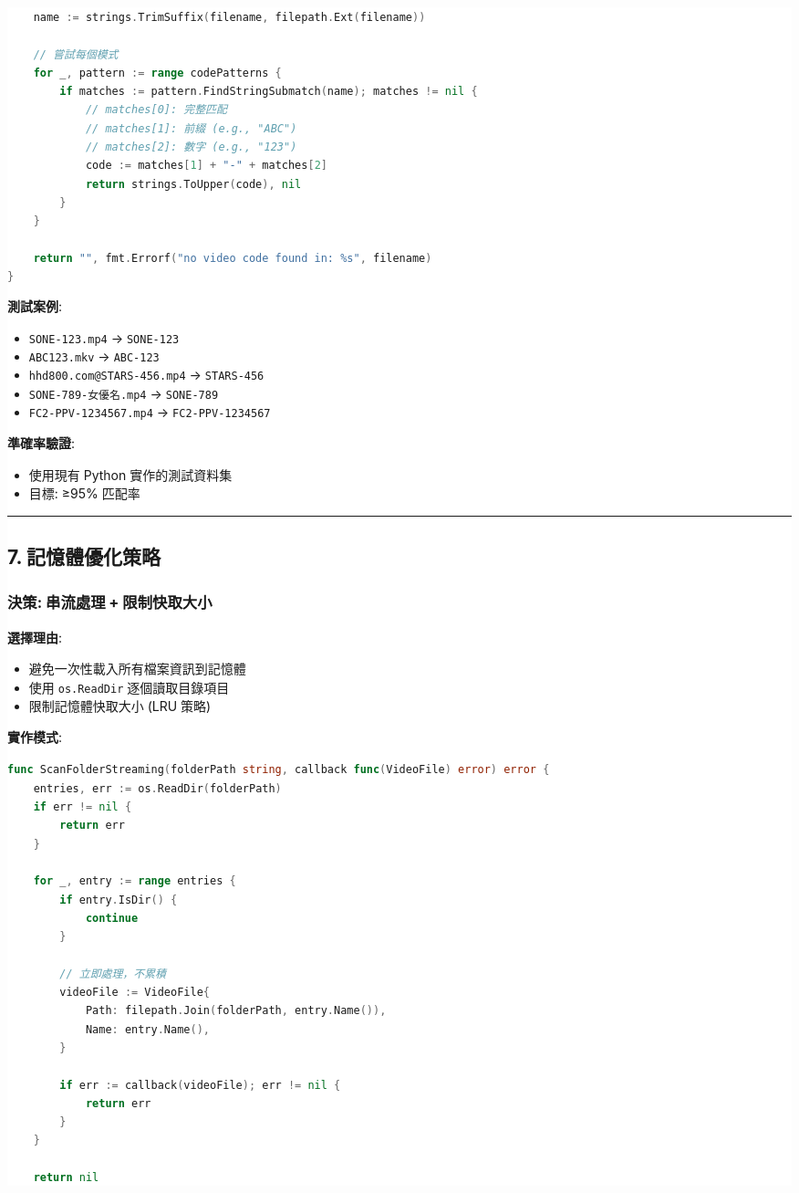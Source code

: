 ```go
    name := strings.TrimSuffix(filename, filepath.Ext(filename))
    
    // 嘗試每個模式
    for _, pattern := range codePatterns {
        if matches := pattern.FindStringSubmatch(name); matches != nil {
            // matches[0]: 完整匹配
            // matches[1]: 前綴 (e.g., "ABC")
            // matches[2]: 數字 (e.g., "123")
            code := matches[1] + "-" + matches[2]
            return strings.ToUpper(code), nil
        }
    }
    
    return "", fmt.Errorf("no video code found in: %s", filename)
}
```

**測試案例**:
- `SONE-123.mp4` → `SONE-123`
- `ABC123.mkv` → `ABC-123`
- `hhd800.com@STARS-456.mp4` → `STARS-456`
- `SONE-789-女優名.mp4` → `SONE-789`
- `FC2-PPV-1234567.mp4` → `FC2-PPV-1234567`

**準確率驗證**:
- 使用現有 Python 實作的測試資料集
- 目標: ≥95% 匹配率

---

## 7. 記憶體優化策略

### 決策: 串流處理 + 限制快取大小

**選擇理由**:
- 避免一次性載入所有檔案資訊到記憶體
- 使用 `os.ReadDir` 逐個讀取目錄項目
- 限制記憶體快取大小 (LRU 策略)

**實作模式**:
```go
func ScanFolderStreaming(folderPath string, callback func(VideoFile) error) error {
    entries, err := os.ReadDir(folderPath)
    if err != nil {
        return err
    }
    
    for _, entry := range entries {
        if entry.IsDir() {
            continue
        }
        
        // 立即處理，不累積
        videoFile := VideoFile{
            Path: filepath.Join(folderPath, entry.Name()),
            Name: entry.Name(),
        }
        
        if err := callback(videoFile); err != nil {
            return err
        }
    }
    
    return nil
```